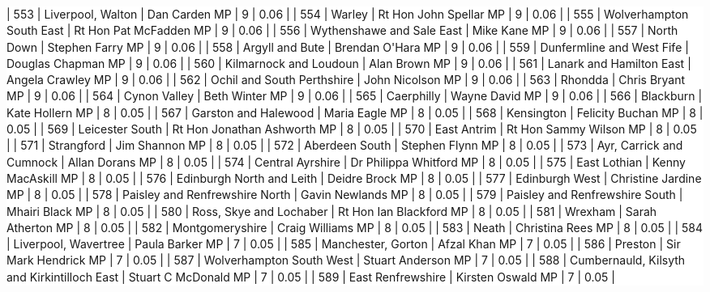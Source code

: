 | 553 | Liverpool, Walton | Dan Carden MP | 9 | 0.06 |
| 554 | Warley | Rt Hon John Spellar MP | 9 | 0.06 |
| 555 | Wolverhampton South East | Rt Hon Pat McFadden MP | 9 | 0.06 |
| 556 | Wythenshawe and Sale East | Mike Kane MP | 9 | 0.06 |
| 557 | North Down | Stephen Farry MP | 9 | 0.06 |
| 558 | Argyll and Bute | Brendan O'Hara MP | 9 | 0.06 |
| 559 | Dunfermline and West Fife | Douglas Chapman MP | 9 | 0.06 |
| 560 | Kilmarnock and Loudoun | Alan Brown MP | 9 | 0.06 |
| 561 | Lanark and Hamilton East | Angela Crawley MP | 9 | 0.06 |
| 562 | Ochil and South Perthshire | John Nicolson MP | 9 | 0.06 |
| 563 | Rhondda | Chris Bryant MP | 9 | 0.06 |
| 564 | Cynon Valley | Beth Winter MP | 9 | 0.06 |
| 565 | Caerphilly | Wayne David MP | 9 | 0.06 |
| 566 | Blackburn | Kate Hollern MP | 8 | 0.05 |
| 567 | Garston and Halewood | Maria Eagle MP | 8 | 0.05 |
| 568 | Kensington | Felicity Buchan MP | 8 | 0.05 |
| 569 | Leicester South | Rt Hon Jonathan Ashworth MP | 8 | 0.05 |
| 570 | East Antrim | Rt Hon Sammy Wilson MP | 8 | 0.05 |
| 571 | Strangford | Jim Shannon MP | 8 | 0.05 |
| 572 | Aberdeen South | Stephen Flynn MP | 8 | 0.05 |
| 573 | Ayr, Carrick and Cumnock | Allan Dorans MP | 8 | 0.05 |
| 574 | Central Ayrshire | Dr Philippa Whitford MP | 8 | 0.05 |
| 575 | East Lothian | Kenny MacAskill MP | 8 | 0.05 |
| 576 | Edinburgh North and Leith | Deidre Brock MP | 8 | 0.05 |
| 577 | Edinburgh West | Christine Jardine MP | 8 | 0.05 |
| 578 | Paisley and Renfrewshire North | Gavin Newlands MP | 8 | 0.05 |
| 579 | Paisley and Renfrewshire South | Mhairi Black MP | 8 | 0.05 |
| 580 | Ross, Skye and Lochaber | Rt Hon Ian Blackford MP | 8 | 0.05 |
| 581 | Wrexham | Sarah Atherton MP | 8 | 0.05 |
| 582 | Montgomeryshire | Craig Williams MP | 8 | 0.05 |
| 583 | Neath | Christina Rees MP | 8 | 0.05 |
| 584 | Liverpool, Wavertree | Paula Barker MP | 7 | 0.05 |
| 585 | Manchester, Gorton | Afzal Khan MP | 7 | 0.05 |
| 586 | Preston | Sir Mark Hendrick MP | 7 | 0.05 |
| 587 | Wolverhampton South West | Stuart Anderson MP | 7 | 0.05 |
| 588 | Cumbernauld, Kilsyth and Kirkintilloch East | Stuart C McDonald MP | 7 | 0.05 |
| 589 | East Renfrewshire | Kirsten Oswald MP | 7 | 0.05 |